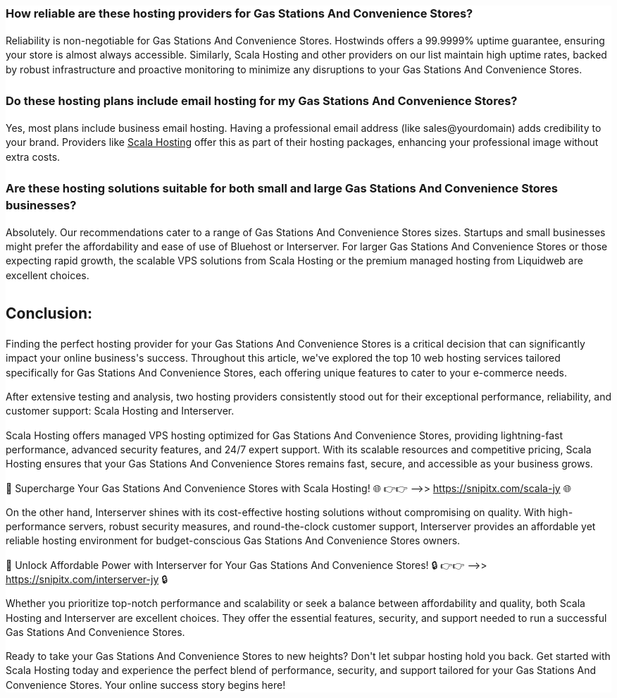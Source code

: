 ### How reliable are these hosting providers for Gas Stations And Convenience Stores? 
Reliability is non-negotiable for Gas Stations And Convenience Stores. Hostwinds offers a 99.9999% uptime guarantee, ensuring your store is almost always accessible. Similarly, Scala Hosting and other providers on our list maintain high uptime rates, backed by robust infrastructure and proactive monitoring to minimize any disruptions to your Gas Stations And Convenience Stores.

### Do these hosting plans include email hosting for my Gas Stations And Convenience Stores? 
Yes, most plans include business email hosting. Having a professional email address (like sales@yourdomain) adds credibility to your brand. Providers like [Scala Hosting](https://snipitx.com/scala-jy) offer this as part of their hosting packages, enhancing your professional image without extra costs.

### Are these hosting solutions suitable for both small and large Gas Stations And Convenience Stores businesses? 
Absolutely. Our recommendations cater to a range of Gas Stations And Convenience Stores sizes. Startups and small businesses might prefer the affordability and ease of use of Bluehost or Interserver. For larger Gas Stations And Convenience Stores or those expecting rapid growth, the scalable VPS solutions from Scala Hosting or the premium managed hosting from Liquidweb are excellent choices.

## Conclusion:

Finding the perfect hosting provider for your Gas Stations And Convenience Stores is a critical decision that can significantly impact your online business's success. Throughout this article, we've explored the top 10 web hosting services tailored specifically for Gas Stations And Convenience Stores, each offering unique features to cater to your e-commerce needs.

After extensive testing and analysis, two hosting providers consistently stood out for their exceptional performance, reliability, and customer support: Scala Hosting and Interserver.

Scala Hosting offers managed VPS hosting optimized for Gas Stations And Convenience Stores, providing lightning-fast performance, advanced security features, and 24/7 expert support. With its scalable resources and competitive pricing, Scala Hosting ensures that your Gas Stations And Convenience Stores remains fast, secure, and accessible as your business grows.

🚀 Supercharge Your Gas Stations And Convenience Stores with Scala Hosting! 🌐
👉👉 -->> https://snipitx.com/scala-jy 🌐

On the other hand, Interserver shines with its cost-effective hosting solutions without compromising on quality. With high-performance servers, robust security measures, and round-the-clock customer support, Interserver provides an affordable yet reliable hosting environment for budget-conscious Gas Stations And Convenience Stores owners.

💸 Unlock Affordable Power with Interserver for Your Gas Stations And Convenience Stores! 🔒
👉👉 -->> https://snipitx.com/interserver-jy 🔒

Whether you prioritize top-notch performance and scalability or seek a balance between affordability and quality, both Scala Hosting and Interserver are excellent choices. They offer the essential features, security, and support needed to run a successful Gas Stations And Convenience Stores.

Ready to take your Gas Stations And Convenience Stores to new heights? Don't let subpar hosting hold you back. Get started with Scala Hosting today and experience the perfect blend of performance, security, and support tailored for your Gas Stations And Convenience Stores. Your online success story begins here!
